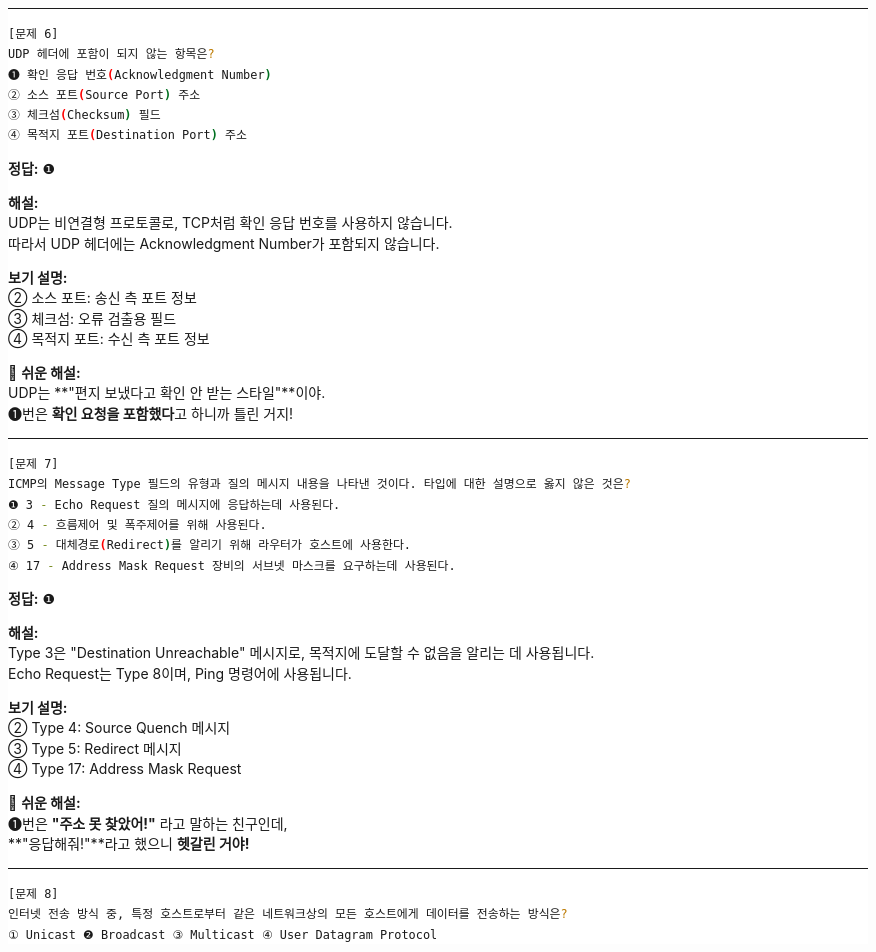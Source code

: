 
---

```bash
[문제 6]
UDP 헤더에 포함이 되지 않는 항목은?
❶ 확인 응답 번호(Acknowledgment Number)  
② 소스 포트(Source Port) 주소  
③ 체크섬(Checksum) 필드  
④ 목적지 포트(Destination Port) 주소
```

**정답:** ❶

**해설:**  
UDP는 비연결형 프로토콜로, TCP처럼 확인 응답 번호를 사용하지 않습니다.  
따라서 UDP 헤더에는 Acknowledgment Number가 포함되지 않습니다.

**보기 설명:**  
② 소스 포트: 송신 측 포트 정보  
③ 체크섬: 오류 검출용 필드  
④ 목적지 포트: 수신 측 포트 정보

🧸 **쉬운 해설:**  
UDP는 **"편지 보냈다고 확인 안 받는 스타일"**이야.  
❶번은 **확인 요청을 포함했다**고 하니까 틀린 거지!

---

```bash
[문제 7]
ICMP의 Message Type 필드의 유형과 질의 메시지 내용을 나타낸 것이다. 타입에 대한 설명으로 옳지 않은 것은?
❶ 3 - Echo Request 질의 메시지에 응답하는데 사용된다.  
② 4 - 흐름제어 및 폭주제어를 위해 사용된다.  
③ 5 - 대체경로(Redirect)를 알리기 위해 라우터가 호스트에 사용한다.  
④ 17 - Address Mask Request 장비의 서브넷 마스크를 요구하는데 사용된다.
```

**정답:** ❶

**해설:**  
Type 3은 "Destination Unreachable" 메시지로, 목적지에 도달할 수 없음을 알리는 데 사용됩니다.  
Echo Request는 Type 8이며, Ping 명령어에 사용됩니다.

**보기 설명:**  
② Type 4: Source Quench 메시지  
③ Type 5: Redirect 메시지  
④ Type 17: Address Mask Request

🧸 **쉬운 해설:**  
❶번은 **"주소 못 찾았어!"** 라고 말하는 친구인데,  
**"응답해줘!"**라고 했으니 **헷갈린 거야!**

---

```bash
[문제 8]
인터넷 전송 방식 중, 특정 호스트로부터 같은 네트워크상의 모든 호스트에게 데이터를 전송하는 방식은?
① Unicast ❷ Broadcast ③ Multicast ④ User Datagram Protocol
```
